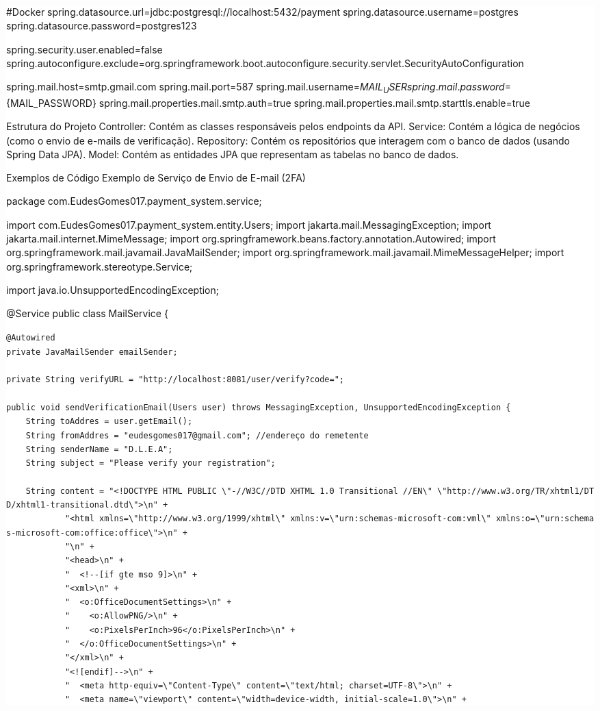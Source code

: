 #Docker
spring.datasource.url=jdbc:postgresql://localhost:5432/payment
spring.datasource.username=postgres
spring.datasource.password=postgres123


spring.security.user.enabled=false
spring.autoconfigure.exclude=org.springframework.boot.autoconfigure.security.servlet.SecurityAutoConfiguration

spring.mail.host=smtp.gmail.com
spring.mail.port=587
spring.mail.username=${MAIL_USER}
spring.mail.password=${MAIL_PASSWORD}
spring.mail.properties.mail.smtp.auth=true
spring.mail.properties.mail.smtp.starttls.enable=true

Estrutura do Projeto
Controller: Contém as classes responsáveis pelos endpoints da API.
Service: Contém a lógica de negócios (como o envio de e-mails de verificação).
Repository: Contém os repositórios que interagem com o banco de dados (usando Spring Data JPA).
Model: Contém as entidades JPA que representam as tabelas no banco de dados.

Exemplos de Código
Exemplo de Serviço de Envio de E-mail (2FA)


package com.EudesGomes017.payment_system.service;

import com.EudesGomes017.payment_system.entity.Users;
import jakarta.mail.MessagingException;
import jakarta.mail.internet.MimeMessage;
import org.springframework.beans.factory.annotation.Autowired;
import org.springframework.mail.javamail.JavaMailSender;
import org.springframework.mail.javamail.MimeMessageHelper;
import org.springframework.stereotype.Service;

import java.io.UnsupportedEncodingException;

@Service
public class MailService {

    @Autowired
    private JavaMailSender emailSender;

    private String verifyURL = "http://localhost:8081/user/verify?code=";

    public void sendVerificationEmail(Users user) throws MessagingException, UnsupportedEncodingException {
        String toAddres = user.getEmail();
        String fromAddres = "eudesgomes017@gmail.com"; //endereço do remetente
        String senderName = "D.L.E.A";
        String subject = "Please verify your registration";

        String content = "<!DOCTYPE HTML PUBLIC \"-//W3C//DTD XHTML 1.0 Transitional //EN\" \"http://www.w3.org/TR/xhtml1/DTD/xhtml1-transitional.dtd\">\n" +
                "<html xmlns=\"http://www.w3.org/1999/xhtml\" xmlns:v=\"urn:schemas-microsoft-com:vml\" xmlns:o=\"urn:schemas-microsoft-com:office:office\">\n" +
                "\n" +
                "<head>\n" +
                "  <!--[if gte mso 9]>\n" +
                "<xml>\n" +
                "  <o:OfficeDocumentSettings>\n" +
                "    <o:AllowPNG/>\n" +
                "    <o:PixelsPerInch>96</o:PixelsPerInch>\n" +
                "  </o:OfficeDocumentSettings>\n" +
                "</xml>\n" +
                "<![endif]-->\n" +
                "  <meta http-equiv=\"Content-Type\" content=\"text/html; charset=UTF-8\">\n" +
                "  <meta name=\"viewport\" content=\"width=device-width, initial-scale=1.0\">\n" +